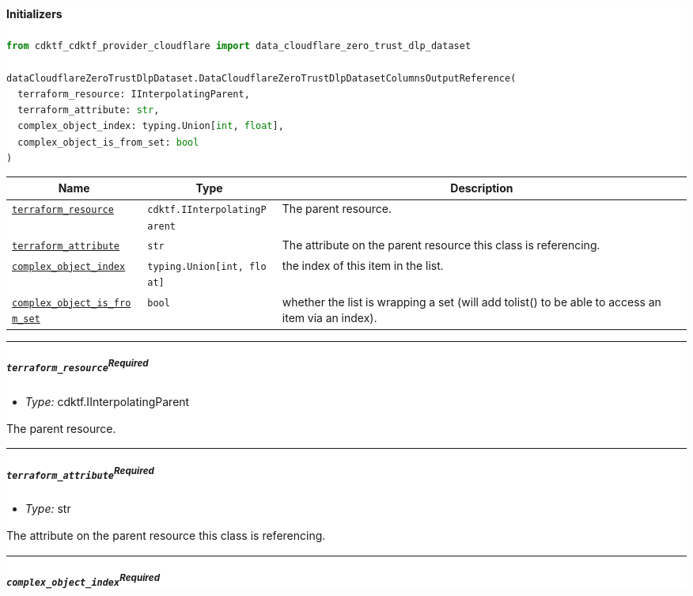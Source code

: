 #### Initializers <a name="Initializers" id="@cdktf/provider-cloudflare.dataCloudflareZeroTrustDlpDataset.DataCloudflareZeroTrustDlpDatasetColumnsOutputReference.Initializer"></a>

```python
from cdktf_cdktf_provider_cloudflare import data_cloudflare_zero_trust_dlp_dataset

dataCloudflareZeroTrustDlpDataset.DataCloudflareZeroTrustDlpDatasetColumnsOutputReference(
  terraform_resource: IInterpolatingParent,
  terraform_attribute: str,
  complex_object_index: typing.Union[int, float],
  complex_object_is_from_set: bool
)
```

| **Name** | **Type** | **Description** |
| --- | --- | --- |
| <code><a href="#@cdktf/provider-cloudflare.dataCloudflareZeroTrustDlpDataset.DataCloudflareZeroTrustDlpDatasetColumnsOutputReference.Initializer.parameter.terraformResource">terraform_resource</a></code> | <code>cdktf.IInterpolatingParent</code> | The parent resource. |
| <code><a href="#@cdktf/provider-cloudflare.dataCloudflareZeroTrustDlpDataset.DataCloudflareZeroTrustDlpDatasetColumnsOutputReference.Initializer.parameter.terraformAttribute">terraform_attribute</a></code> | <code>str</code> | The attribute on the parent resource this class is referencing. |
| <code><a href="#@cdktf/provider-cloudflare.dataCloudflareZeroTrustDlpDataset.DataCloudflareZeroTrustDlpDatasetColumnsOutputReference.Initializer.parameter.complexObjectIndex">complex_object_index</a></code> | <code>typing.Union[int, float]</code> | the index of this item in the list. |
| <code><a href="#@cdktf/provider-cloudflare.dataCloudflareZeroTrustDlpDataset.DataCloudflareZeroTrustDlpDatasetColumnsOutputReference.Initializer.parameter.complexObjectIsFromSet">complex_object_is_from_set</a></code> | <code>bool</code> | whether the list is wrapping a set (will add tolist() to be able to access an item via an index). |

---

##### `terraform_resource`<sup>Required</sup> <a name="terraform_resource" id="@cdktf/provider-cloudflare.dataCloudflareZeroTrustDlpDataset.DataCloudflareZeroTrustDlpDatasetColumnsOutputReference.Initializer.parameter.terraformResource"></a>

- *Type:* cdktf.IInterpolatingParent

The parent resource.

---

##### `terraform_attribute`<sup>Required</sup> <a name="terraform_attribute" id="@cdktf/provider-cloudflare.dataCloudflareZeroTrustDlpDataset.DataCloudflareZeroTrustDlpDatasetColumnsOutputReference.Initializer.parameter.terraformAttribute"></a>

- *Type:* str

The attribute on the parent resource this class is referencing.

---

##### `complex_object_index`<sup>Required</sup> <a name="complex_object_index" id="@cdktf/provider-cloudflare.dataCloudflareZeroTrustDlpDataset.DataCloudflareZeroTrustDlpDatasetColumnsOutputReference.Initializer.parameter.complexObjectIndex"></a>
